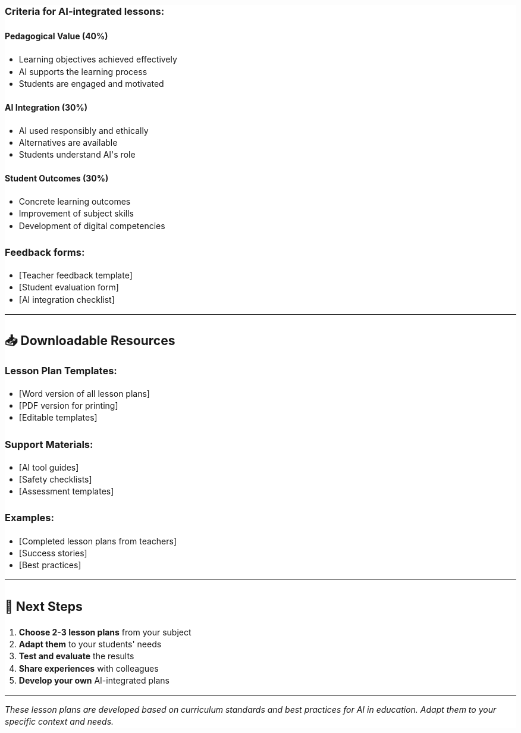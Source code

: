 ### **Criteria for AI-integrated lessons:**

#### **Pedagogical Value (40%)**
- Learning objectives achieved effectively
- AI supports the learning process
- Students are engaged and motivated

#### **AI Integration (30%)**
- AI used responsibly and ethically
- Alternatives are available
- Students understand AI's role

#### **Student Outcomes (30%)**
- Concrete learning outcomes
- Improvement of subject skills
- Development of digital competencies

### **Feedback forms:**
- [Teacher feedback template]
- [Student evaluation form]
- [AI integration checklist]

---

## 📥 Downloadable Resources

### **Lesson Plan Templates:**
- [Word version of all lesson plans]
- [PDF version for printing]
- [Editable templates]

### **Support Materials:**
- [AI tool guides]
- [Safety checklists]
- [Assessment templates]

### **Examples:**
- [Completed lesson plans from teachers]
- [Success stories]
- [Best practices]

---

## 🎯 Next Steps

1. **Choose 2-3 lesson plans** from your subject
2. **Adapt them** to your students' needs
3. **Test and evaluate** the results
4. **Share experiences** with colleagues
5. **Develop your own** AI-integrated plans

---

*These lesson plans are developed based on curriculum standards and best practices for AI in education. Adapt them to your specific context and needs.* 